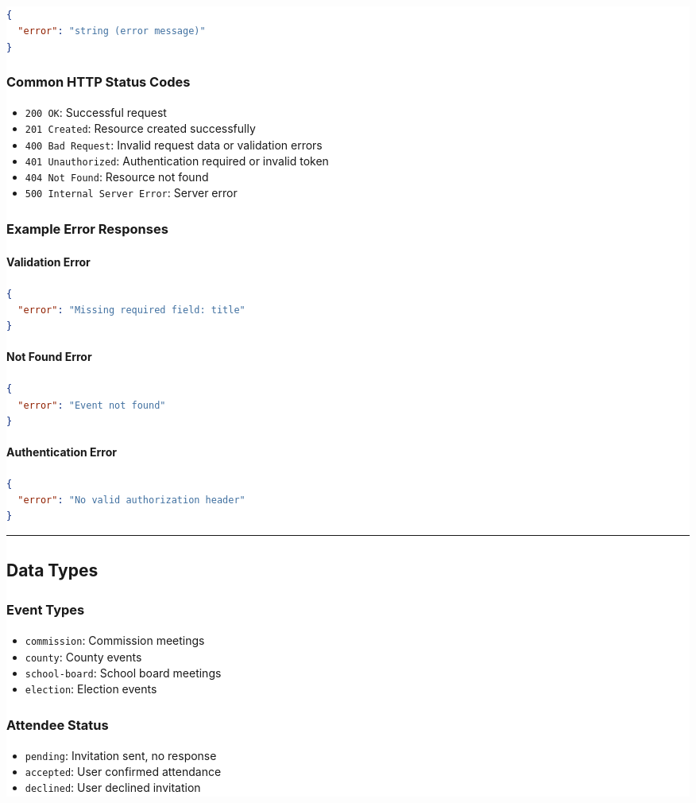 ```json
{
  "error": "string (error message)"
}
```

### Common HTTP Status Codes
- `200 OK`: Successful request
- `201 Created`: Resource created successfully
- `400 Bad Request`: Invalid request data or validation errors
- `401 Unauthorized`: Authentication required or invalid token
- `404 Not Found`: Resource not found
- `500 Internal Server Error`: Server error

### Example Error Responses

#### Validation Error
```json
{
  "error": "Missing required field: title"
}
```

#### Not Found Error
```json
{
  "error": "Event not found"
}
```

#### Authentication Error
```json
{
  "error": "No valid authorization header"
}
```

---

## Data Types

### Event Types
- `commission`: Commission meetings
- `county`: County events
- `school-board`: School board meetings
- `election`: Election events

### Attendee Status
- `pending`: Invitation sent, no response
- `accepted`: User confirmed attendance
- `declined`: User declined invitation

